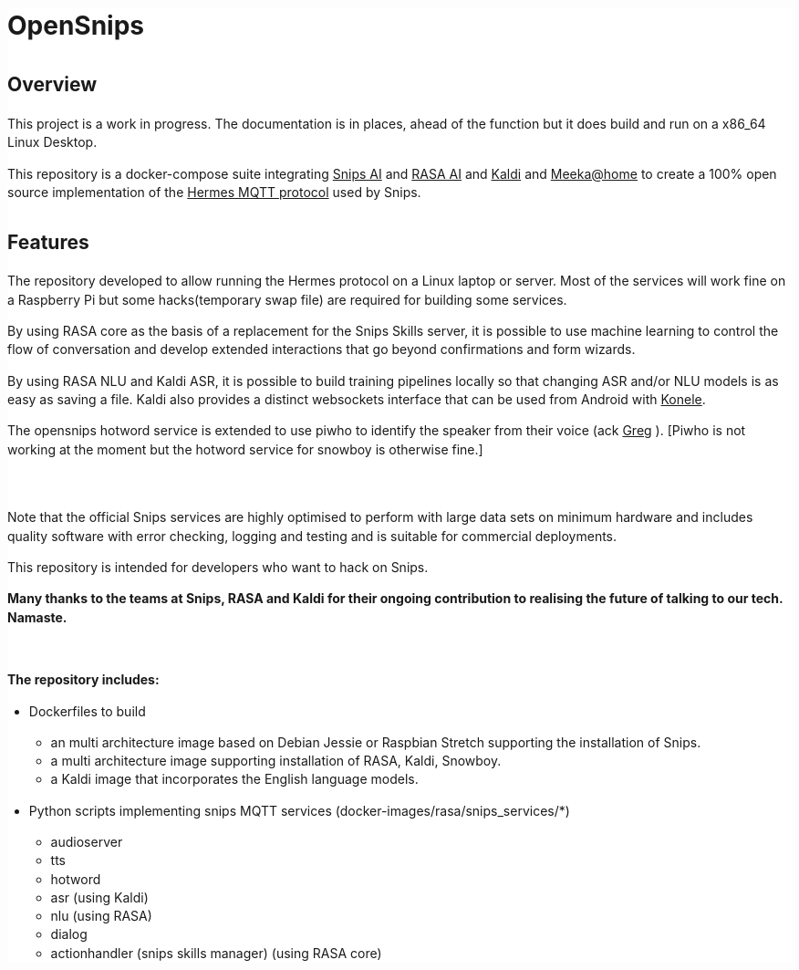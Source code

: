 # OpenSnips



## Overview

This project is a work in progress. The documentation is in places, ahead of the function but it does build and run on a x86_64 Linux Desktop.

This repository is a docker-compose suite integrating [Snips AI](http://snips.ai)  and [RASA AI](http://rasa.ai) and [Kaldi](https://github.com/alumae/kaldi-gstreamer-server) and [Meeka@home](http://meekamusic.com) to create a 100% open source implementation of the [Hermes MQTT protocol](https://github.com/snipsco/snips-platform-documentation/wiki/6.--Miscellaneous#hermes-protocol) used by Snips. 

## Features

The repository developed to allow running the Hermes protocol on a Linux laptop or server. Most of the services will work fine on a Raspberry Pi but some hacks(temporary swap file) are required for building some services.

By using RASA core as the basis of a replacement for the Snips Skills server, it is possible to use machine learning to control the flow of conversation and develop extended interactions that go beyond confirmations and form wizards.

By using RASA NLU and Kaldi ASR, it is possible to build training pipelines locally so that changing ASR and/or NLU models is as easy as saving a file. Kaldi also provides a distinct websockets interface that can be used from Android with [Konele](http://kaljurand.github.io/K6nele/about/).

The opensnips hotword service is extended to use piwho to identify the speaker from their voice (ack [Greg](https://github.com/oziee/hotword) ). [Piwho is not working at the moment but the hotword service for snowboy is otherwise fine.]


<br><br>
Note that the official Snips services are highly optimised to perform with large data sets on minimum hardware and includes quality software with error checking, logging and testing and is suitable for commercial deployments.

This repository is intended for developers who want to hack on Snips.

__Many thanks to the teams at Snips, RASA and Kaldi for their ongoing contribution to realising the future of talking to our tech. Namaste.__


<br>

__The repository includes:__

- Dockerfiles to build 
    - an multi architecture image based on Debian Jessie or Raspbian Stretch supporting the installation of Snips.
    - a multi architecture image supporting installation of RASA, Kaldi, Snowboy.
    - a Kaldi image that incorporates the English language models.
    
- Python scripts implementing snips MQTT services (docker-images/rasa/snips_services/*)
    - audioserver
    - tts
    - hotword
    - asr (using Kaldi)
    - nlu (using RASA)
    - dialog
    - actionhandler (snips skills manager) (using RASA core)
    